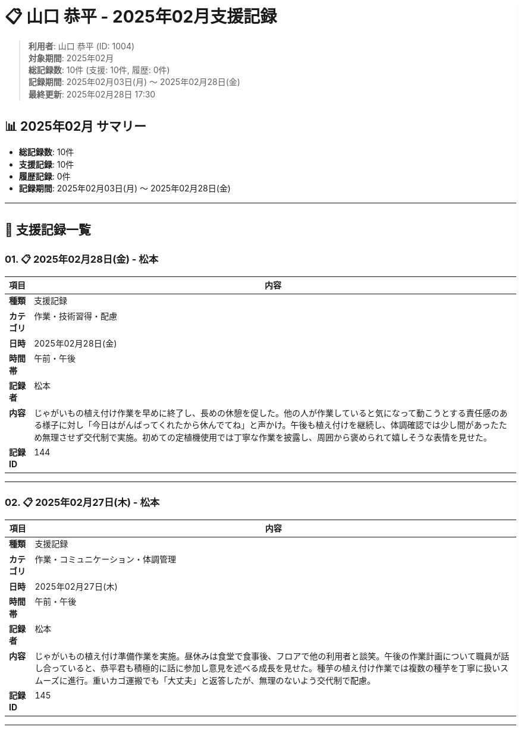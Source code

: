 # 📋 山口 恭平 - 2025年02月支援記録

> **利用者**: 山口 恭平 (ID: 1004)  
> **対象期間**: 2025年02月  
> **総記録数**: 10件 (支援: 10件, 履歴: 0件)  
> **記録期間**: 2025年02月03日(月) ～ 2025年02月28日(金)  
> **最終更新**: 2025年02月28日 17:30

## 📊 2025年02月 サマリー
- **総記録数**: 10件
- **支援記録**: 10件
- **履歴記録**: 0件
- **記録期間**: 2025年02月03日(月) ～ 2025年02月28日(金)

---

## 📝 支援記録一覧

### 01. 📋 2025年02月28日(金) - 松本

| 項目 | 内容 |
|------|------|
| **種類** | 支援記録 |
| **カテゴリ** | 作業・技術習得・配慮 |
| **日時** | 2025年02月28日(金) |
| **時間帯** | 午前・午後 |
| **記録者** | 松本 |
| **内容** | じゃがいもの植え付け作業を早めに終了し、長めの休憩を促した。他の人が作業していると気になって動こうとする責任感のある様子に対し「今日はがんばってくれたから休んでてね」と声かけ。午後も植え付けを継続し、体調確認では少し間があったため無理させず交代制で実施。初めての定植機使用では丁寧な作業を披露し、周囲から褒められて嬉しそうな表情を見せた。 |
| **記録ID** | 144 |

---

### 02. 📋 2025年02月27日(木) - 松本

| 項目 | 内容 |
|------|------|
| **種類** | 支援記録 |
| **カテゴリ** | 作業・コミュニケーション・体調管理 |
| **日時** | 2025年02月27日(木) |
| **時間帯** | 午前・午後 |
| **記録者** | 松本 |
| **内容** | じゃがいもの植え付け準備作業を実施。昼休みは食堂で食事後、フロアで他の利用者と談笑。午後の作業計画について職員が話し合っていると、恭平君も積極的に話に参加し意見を述べる成長を見せた。種芋の植え付け作業では複数の種芋を丁寧に扱いスムーズに進行。重いカゴ運搬でも「大丈夫」と返答したが、無理のないよう交代制で配慮。 |
| **記録ID** | 145 |

---